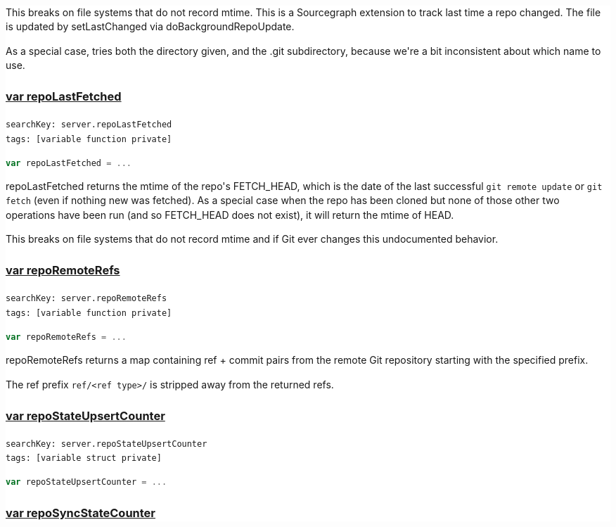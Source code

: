 This breaks on file systems that do not record mtime. This is a Sourcegraph extension to track last time a repo changed. The file is updated by setLastChanged via doBackgroundRepoUpdate. 

As a special case, tries both the directory given, and the .git subdirectory, because we're a bit inconsistent about which name to use. 

### <a id="repoLastFetched" href="#repoLastFetched">var repoLastFetched</a>

```
searchKey: server.repoLastFetched
tags: [variable function private]
```

```Go
var repoLastFetched = ...
```

repoLastFetched returns the mtime of the repo's FETCH_HEAD, which is the date of the last successful `git remote update` or `git fetch` (even if nothing new was fetched). As a special case when the repo has been cloned but none of those other two operations have been run (and so FETCH_HEAD does not exist), it will return the mtime of HEAD. 

This breaks on file systems that do not record mtime and if Git ever changes this undocumented behavior. 

### <a id="repoRemoteRefs" href="#repoRemoteRefs">var repoRemoteRefs</a>

```
searchKey: server.repoRemoteRefs
tags: [variable function private]
```

```Go
var repoRemoteRefs = ...
```

repoRemoteRefs returns a map containing ref + commit pairs from the remote Git repository starting with the specified prefix. 

The ref prefix `ref/<ref type>/` is stripped away from the returned refs. 

### <a id="repoStateUpsertCounter" href="#repoStateUpsertCounter">var repoStateUpsertCounter</a>

```
searchKey: server.repoStateUpsertCounter
tags: [variable struct private]
```

```Go
var repoStateUpsertCounter = ...
```

### <a id="repoSyncStateCounter" href="#repoSyncStateCounter">var repoSyncStateCounter</a>
